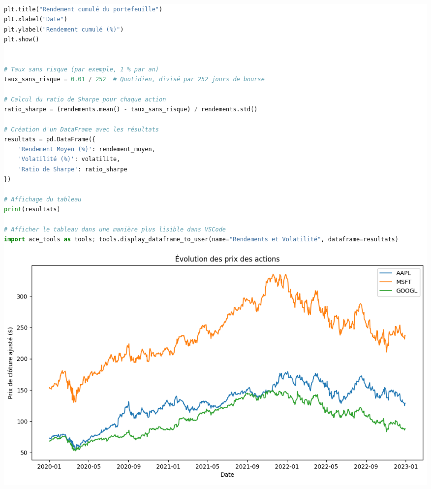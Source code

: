 ```python
plt.title("Rendement cumulé du portefeuille")
plt.xlabel("Date")
plt.ylabel("Rendement cumulé (%)")
plt.show()


# Taux sans risque (par exemple, 1 % par an)
taux_sans_risque = 0.01 / 252  # Quotidien, divisé par 252 jours de bourse

# Calcul du ratio de Sharpe pour chaque action
ratio_sharpe = (rendements.mean() - taux_sans_risque) / rendements.std()

# Création d'un DataFrame avec les résultats
resultats = pd.DataFrame({
    'Rendement Moyen (%)': rendement_moyen,
    'Volatilité (%)': volatilite,
    'Ratio de Sharpe': ratio_sharpe
})

# Affichage du tableau
print(resultats)

# Afficher le tableau dans une manière plus lisible dans VSCode
import ace_tools as tools; tools.display_dataframe_to_user(name="Rendements et Volatilité", dataframe=resultats)


```
![alt text](image.png)